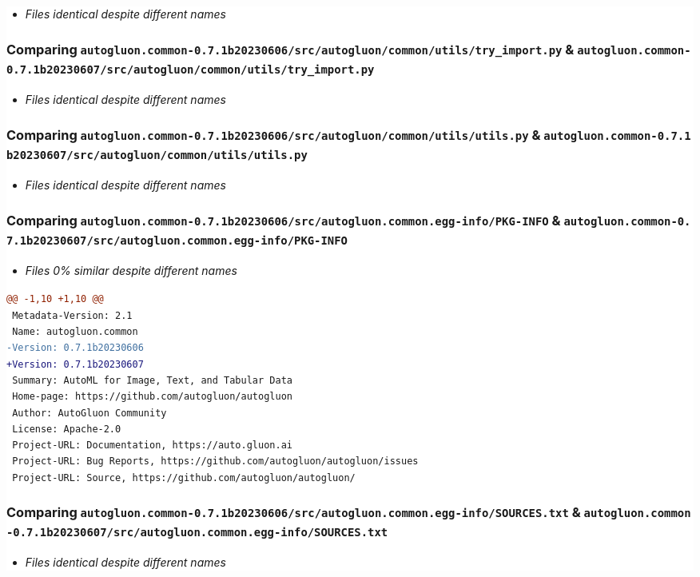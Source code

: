  * *Files identical despite different names*

### Comparing `autogluon.common-0.7.1b20230606/src/autogluon/common/utils/try_import.py` & `autogluon.common-0.7.1b20230607/src/autogluon/common/utils/try_import.py`

 * *Files identical despite different names*

### Comparing `autogluon.common-0.7.1b20230606/src/autogluon/common/utils/utils.py` & `autogluon.common-0.7.1b20230607/src/autogluon/common/utils/utils.py`

 * *Files identical despite different names*

### Comparing `autogluon.common-0.7.1b20230606/src/autogluon.common.egg-info/PKG-INFO` & `autogluon.common-0.7.1b20230607/src/autogluon.common.egg-info/PKG-INFO`

 * *Files 0% similar despite different names*

```diff
@@ -1,10 +1,10 @@
 Metadata-Version: 2.1
 Name: autogluon.common
-Version: 0.7.1b20230606
+Version: 0.7.1b20230607
 Summary: AutoML for Image, Text, and Tabular Data
 Home-page: https://github.com/autogluon/autogluon
 Author: AutoGluon Community
 License: Apache-2.0
 Project-URL: Documentation, https://auto.gluon.ai
 Project-URL: Bug Reports, https://github.com/autogluon/autogluon/issues
 Project-URL: Source, https://github.com/autogluon/autogluon/
```

### Comparing `autogluon.common-0.7.1b20230606/src/autogluon.common.egg-info/SOURCES.txt` & `autogluon.common-0.7.1b20230607/src/autogluon.common.egg-info/SOURCES.txt`

 * *Files identical despite different names*

